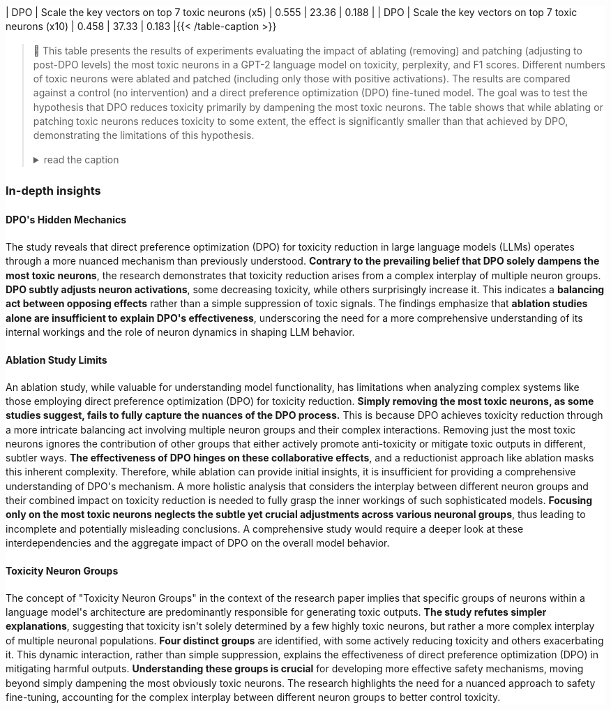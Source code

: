 | DPO | Scale the key vectors on top 7 toxic neurons (x5) | 0.555 | 23.36 | 0.188 |
| DPO | Scale the key vectors on top 7 toxic neurons (x10) | 0.458 | 37.33 | 0.183 |{{< /table-caption >}}

> 🔼 This table presents the results of experiments evaluating the impact of ablating (removing) and patching (adjusting to post-DPO levels) the most toxic neurons in a GPT-2 language model on toxicity, perplexity, and F1 scores.  Different numbers of toxic neurons were ablated and patched (including only those with positive activations). The results are compared against a control (no intervention) and a direct preference optimization (DPO) fine-tuned model. The goal was to test the hypothesis that DPO reduces toxicity primarily by dampening the most toxic neurons. The table shows that while ablating or patching toxic neurons reduces toxicity to some extent, the effect is significantly smaller than that achieved by DPO, demonstrating the limitations of this hypothesis.
> <details><summary>read the caption</summary></details>





### In-depth insights


#### DPO's Hidden Mechanics
The study reveals that direct preference optimization (DPO) for toxicity reduction in large language models (LLMs) operates through a more nuanced mechanism than previously understood.  **Contrary to the prevailing belief that DPO solely dampens the most toxic neurons**, the research demonstrates that toxicity reduction arises from a complex interplay of multiple neuron groups.  **DPO subtly adjusts neuron activations**, some decreasing toxicity, while others surprisingly increase it. This indicates a **balancing act between opposing effects** rather than a simple suppression of toxic signals. The findings emphasize that **ablation studies alone are insufficient to explain DPO's effectiveness**, underscoring the need for a more comprehensive understanding of its internal workings and the role of neuron dynamics in shaping LLM behavior.

#### Ablation Study Limits
An ablation study, while valuable for understanding model functionality, has limitations when analyzing complex systems like those employing direct preference optimization (DPO) for toxicity reduction.  **Simply removing the most toxic neurons, as some studies suggest, fails to fully capture the nuances of the DPO process.**  This is because DPO achieves toxicity reduction through a more intricate balancing act involving multiple neuron groups and their complex interactions. Removing just the most toxic neurons ignores the contribution of other groups that either actively promote anti-toxicity or mitigate toxic outputs in different, subtler ways.  **The effectiveness of DPO hinges on these collaborative effects**, and a reductionist approach like ablation masks this inherent complexity.  Therefore, while ablation can provide initial insights, it is insufficient for providing a comprehensive understanding of DPO's mechanism.  A more holistic analysis that considers the interplay between different neuron groups and their combined impact on toxicity reduction is needed to fully grasp the inner workings of such sophisticated models. **Focusing only on the most toxic neurons neglects the subtle yet crucial adjustments across various neuronal groups**, thus leading to incomplete and potentially misleading conclusions. A comprehensive study would require a deeper look at these interdependencies and the aggregate impact of DPO on the overall model behavior.

#### Toxicity Neuron Groups
The concept of "Toxicity Neuron Groups" in the context of the research paper implies that specific groups of neurons within a language model's architecture are predominantly responsible for generating toxic outputs.  **The study refutes simpler explanations**, suggesting that toxicity isn't solely determined by a few highly toxic neurons, but rather a more complex interplay of multiple neuronal populations.  **Four distinct groups** are identified, with some actively reducing toxicity and others exacerbating it. This dynamic interaction, rather than simple suppression, explains the effectiveness of direct preference optimization (DPO) in mitigating harmful outputs.  **Understanding these groups is crucial** for developing more effective safety mechanisms, moving beyond simply dampening the most obviously toxic neurons. The research highlights the need for a nuanced approach to safety fine-tuning, accounting for the complex interplay between different neuron groups to better control toxicity.

